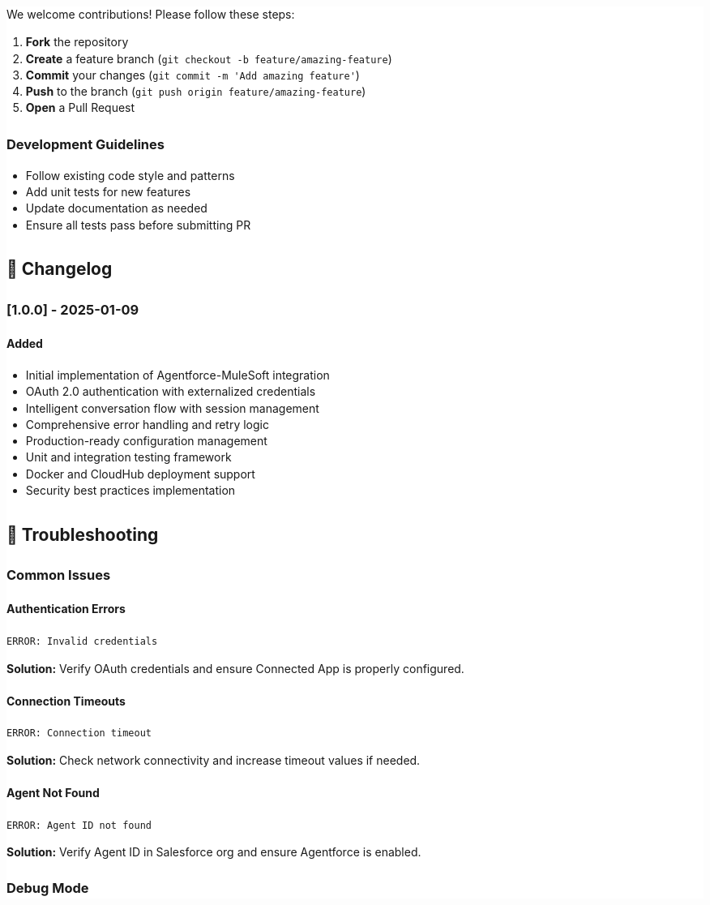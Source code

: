 We welcome contributions! Please follow these steps:

1. **Fork** the repository
2. **Create** a feature branch (`git checkout -b feature/amazing-feature`)
3. **Commit** your changes (`git commit -m 'Add amazing feature'`)
4. **Push** to the branch (`git push origin feature/amazing-feature`)
5. **Open** a Pull Request

### Development Guidelines

- Follow existing code style and patterns
- Add unit tests for new features
- Update documentation as needed
- Ensure all tests pass before submitting PR

## 📝 Changelog

### [1.0.0] - 2025-01-09

#### Added
- Initial implementation of Agentforce-MuleSoft integration
- OAuth 2.0 authentication with externalized credentials
- Intelligent conversation flow with session management
- Comprehensive error handling and retry logic
- Production-ready configuration management
- Unit and integration testing framework
- Docker and CloudHub deployment support
- Security best practices implementation

## 🐛 Troubleshooting

### Common Issues

#### Authentication Errors
```
ERROR: Invalid credentials
```
**Solution:** Verify OAuth credentials and ensure Connected App is properly configured.

#### Connection Timeouts
```
ERROR: Connection timeout
```
**Solution:** Check network connectivity and increase timeout values if needed.

#### Agent Not Found
```
ERROR: Agent ID not found
```
**Solution:** Verify Agent ID in Salesforce org and ensure Agentforce is enabled.

### Debug Mode

